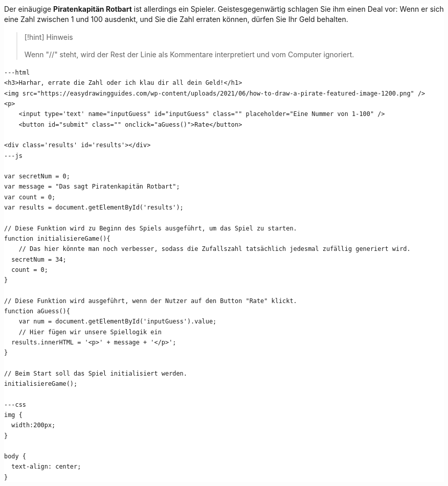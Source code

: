 Der einäugige **Piratenkapitän Rotbart** ist allerdings ein Spieler.
Geistesgegenwärtig schlagen Sie ihm einen Deal vor: Wenn er sich eine Zahl
zwischen 1 und 100 ausdenkt, und Sie die Zahl erraten können, dürfen Sie Ihr
Geld behalten.

> [!hint] Hinweis
>
> Wenn "//" steht, wird der Rest der Linie als Kommentare interpretiert und vom
> Computer ignoriert.

```codepen {data-height="600"}
---html
<h3>Harhar, errate die Zahl oder ich klau dir all dein Geld!</h1>
<img src="https://easydrawingguides.com/wp-content/uploads/2021/06/how-to-draw-a-pirate-featured-image-1200.png" />
<p>
    <input type='text' name="inputGuess" id="inputGuess" class="" placeholder="Eine Nummer von 1-100" />
    <button id="submit" class="" onclick="aGuess()">Rate</button>

<div class='results' id='results'></div>
---js

var secretNum = 0;
var message = "Das sagt Piratenkapitän Rotbart";
var count = 0;
var results = document.getElementById('results');

// Diese Funktion wird zu Beginn des Spiels ausgeführt, um das Spiel zu starten.
function initialisiereGame(){
	// Das hier könnte man noch verbesser, sodass die Zufallszahl tatsächlich jedesmal zufällig generiert wird.
  secretNum = 34;
  count = 0;
}

// Diese Funktion wird ausgeführt, wenn der Nutzer auf den Button "Rate" klickt.
function aGuess(){
	var num = document.getElementById('inputGuess').value;
	// Hier fügen wir unsere Spiellogik ein
  results.innerHTML = '<p>' + message + '</p>';
}

// Beim Start soll das Spiel initialisiert werden.
initialisiereGame();

---css
img {
  width:200px;
}

body {
  text-align: center;
}
```
